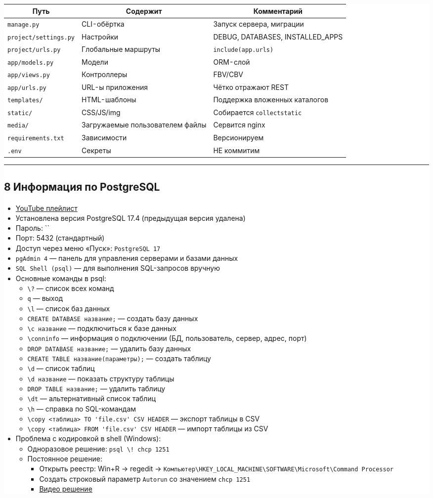 | Путь | Содержит | Комментарий |
|------|----------|-------------|
| `manage.py` | CLI-обёртка | Запуск сервера, миграции |
| `project/settings.py` | Настройки | DEBUG, DATABASES, INSTALLED_APPS |
| `project/urls.py` | Глобальные маршруты | `include(app.urls)` |
| `app/models.py` | Модели | ORM-слой |
| `app/views.py` | Контроллеры | FBV/CBV |
| `app/urls.py` | URL-ы приложения | Чётко отражают REST |
| `templates/` | HTML-шаблоны | Поддержка вложенных каталогов |
| `static/` | CSS/JS/img | Собирается `collectstatic` |
| `media/` | Загружаемые пользователем файлы | Сервится nginx |
| `requirements.txt` | Зависимости | Версионируем |
| `.env` | Секреты | НЕ коммитим |

---

## 8 Информация по PostgreSQL
- [YouTube плейлист](https://www.youtube.com/playlist?list=PLPPIc-4tm3YQsdhSV1qzAgDKTuMUNnPmp)
- Установлена версия PostgreSQL 17.4 (предыдущая версия удалена)
- Пароль: ``
- Порт: 5432 (стандартный)
- Доступ через меню «Пуск»: `PostgreSQL 17`
- `pgAdmin 4` — панель для управления серверами и базами данных
- `SQL Shell (psql)` — для выполнения SQL-запросов вручную
- Основные команды в psql:
  - `\?` — список всех команд
  - `q` — выход
  - `\l` — список баз данных
  - `CREATE DATABASE название;` — создать базу данных
  - `\c название` — подключиться к базе данных
  - `\conninfo` — информация о подключении (БД, пользователь, сервер, адрес, порт)
  - `DROP DATABASE название;` — удалить базу данных
  - `CREATE TABLE название(параметры);` — создать таблицу
  - `\d` — список таблиц
  - `\d название` — показать структуру таблицы
  - `DROP TABLE название;` — удалить таблицу
  - `\dt` — альтернативный список таблиц
  - `\h` — справка по SQL-командам
  - `\copy <таблица> TO 'file.csv' CSV HEADER` — экспорт таблицы в CSV
  - `\copy <таблица> FROM 'file.csv' CSV HEADER` — импорт таблицы из CSV
- Проблема с кодировкой в shell (Windows):
  - Одноразовое решение: `psql \! chcp 1251`
  - Постоянное решение:
    - Открыть реестр: Win+R → regedit →
      `Компьютер\HKEY_LOCAL_MACHINE\SOFTWARE\Microsoft\Command Processor`
    - Создать строковый параметр `Autorun` со значением `chcp 1251`
    - [Видео решение](https://youtu.be/nxGhGQFk34Y?si=dgzUUrlzaGbMrn1s)